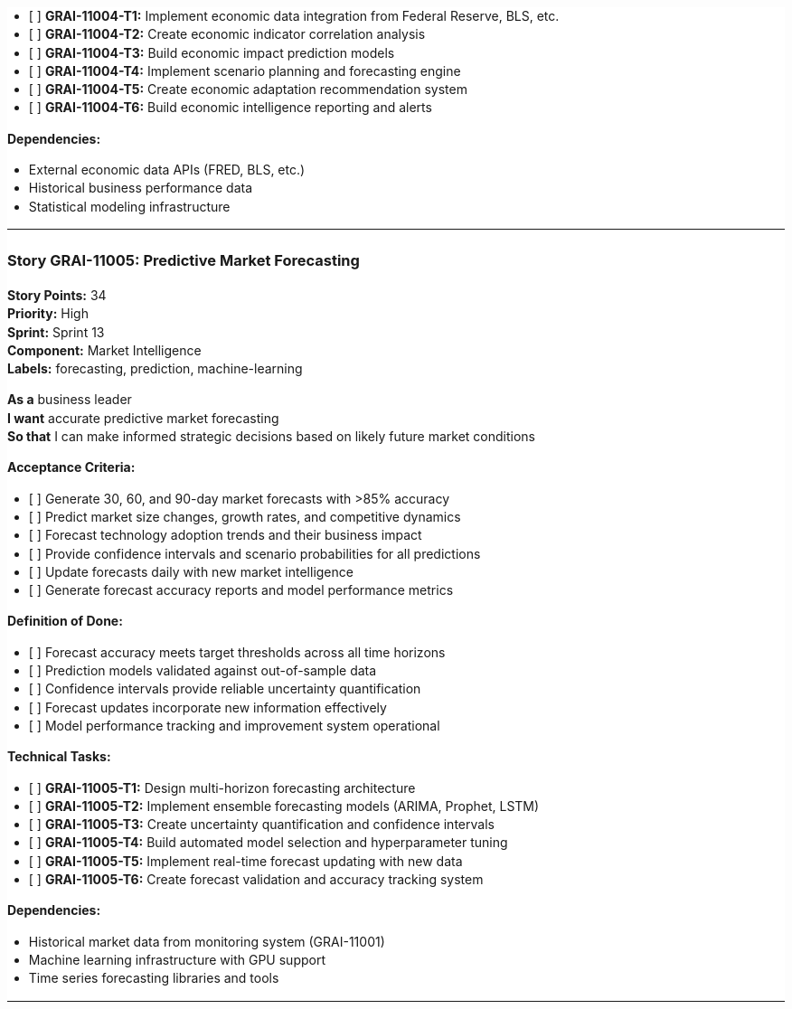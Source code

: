 * \[ \] **GRAI-11004-T1:** Implement economic data integration from Federal Reserve, BLS, etc.  
* \[ \] **GRAI-11004-T2:** Create economic indicator correlation analysis  
* \[ \] **GRAI-11004-T3:** Build economic impact prediction models  
* \[ \] **GRAI-11004-T4:** Implement scenario planning and forecasting engine  
* \[ \] **GRAI-11004-T5:** Create economic adaptation recommendation system  
* \[ \] **GRAI-11004-T6:** Build economic intelligence reporting and alerts

**Dependencies:**

* External economic data APIs (FRED, BLS, etc.)  
* Historical business performance data  
* Statistical modeling infrastructure

---

### **Story GRAI-11005: Predictive Market Forecasting**

**Story Points:** 34  
 **Priority:** High  
 **Sprint:** Sprint 13  
 **Component:** Market Intelligence  
 **Labels:** forecasting, prediction, machine-learning

**As a** business leader  
 **I want** accurate predictive market forecasting  
 **So that** I can make informed strategic decisions based on likely future market conditions

**Acceptance Criteria:**

* \[ \] Generate 30, 60, and 90-day market forecasts with \>85% accuracy  
* \[ \] Predict market size changes, growth rates, and competitive dynamics  
* \[ \] Forecast technology adoption trends and their business impact  
* \[ \] Provide confidence intervals and scenario probabilities for all predictions  
* \[ \] Update forecasts daily with new market intelligence  
* \[ \] Generate forecast accuracy reports and model performance metrics

**Definition of Done:**

* \[ \] Forecast accuracy meets target thresholds across all time horizons  
* \[ \] Prediction models validated against out-of-sample data  
* \[ \] Confidence intervals provide reliable uncertainty quantification  
* \[ \] Forecast updates incorporate new information effectively  
* \[ \] Model performance tracking and improvement system operational

**Technical Tasks:**

* \[ \] **GRAI-11005-T1:** Design multi-horizon forecasting architecture  
* \[ \] **GRAI-11005-T2:** Implement ensemble forecasting models (ARIMA, Prophet, LSTM)  
* \[ \] **GRAI-11005-T3:** Create uncertainty quantification and confidence intervals  
* \[ \] **GRAI-11005-T4:** Build automated model selection and hyperparameter tuning  
* \[ \] **GRAI-11005-T5:** Implement real-time forecast updating with new data  
* \[ \] **GRAI-11005-T6:** Create forecast validation and accuracy tracking system

**Dependencies:**

* Historical market data from monitoring system (GRAI-11001)  
* Machine learning infrastructure with GPU support  
* Time series forecasting libraries and tools

---